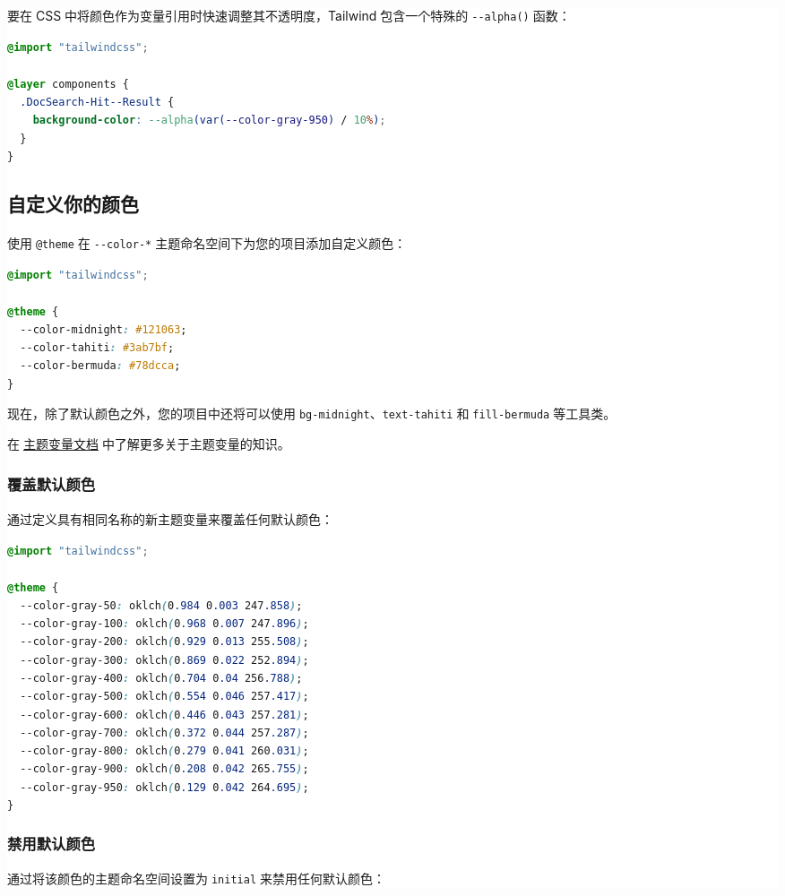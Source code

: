 要在 CSS 中将颜色作为变量引用时快速调整其不透明度，Tailwind 包含一个特殊的 `--alpha()` 函数：

```css [CSS]
@import "tailwindcss";

@layer components {
  .DocSearch-Hit--Result {
    background-color: --alpha(var(--color-gray-950) / 10%);
  }
}
```

## 自定义你的颜色

使用 `@theme` 在 `--color-*` 主题命名空间下为您的项目添加自定义颜色：

```css {3-7} [CSS]
@import "tailwindcss";

@theme {
  --color-midnight: #121063;
  --color-tahiti: #3ab7bf;
  --color-bermuda: #78dcca;
}
```

现在，除了默认颜色之外，您的项目中还将可以使用 `bg-midnight`、`text-tahiti` 和 `fill-bermuda` 等工具类。

在 [主题变量文档](/docs/tailwindcss/core-concepts/theme-variables) 中了解更多关于主题变量的知识。

### 覆盖默认颜色

通过定义具有相同名称的新主题变量来覆盖任何默认颜色：

```css {3-15} [CSS]
@import "tailwindcss";

@theme {
  --color-gray-50: oklch(0.984 0.003 247.858);
  --color-gray-100: oklch(0.968 0.007 247.896);
  --color-gray-200: oklch(0.929 0.013 255.508);
  --color-gray-300: oklch(0.869 0.022 252.894);
  --color-gray-400: oklch(0.704 0.04 256.788);
  --color-gray-500: oklch(0.554 0.046 257.417);
  --color-gray-600: oklch(0.446 0.043 257.281);
  --color-gray-700: oklch(0.372 0.044 257.287);
  --color-gray-800: oklch(0.279 0.041 260.031);
  --color-gray-900: oklch(0.208 0.042 265.755);
  --color-gray-950: oklch(0.129 0.042 264.695);
}
```

### 禁用默认颜色

通过将该颜色的主题命名空间设置为 `initial` 来禁用任何默认颜色：
